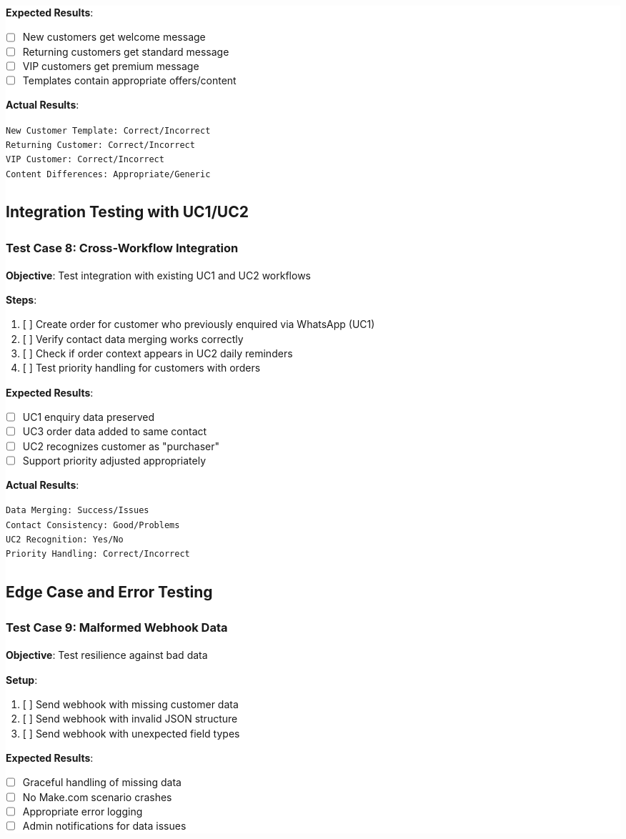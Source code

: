 **Expected Results**:
- [ ] New customers get welcome message
- [ ] Returning customers get standard message
- [ ] VIP customers get premium message
- [ ] Templates contain appropriate offers/content

**Actual Results**:
```
New Customer Template: Correct/Incorrect
Returning Customer: Correct/Incorrect
VIP Customer: Correct/Incorrect
Content Differences: Appropriate/Generic
```

## Integration Testing with UC1/UC2

### Test Case 8: Cross-Workflow Integration
**Objective**: Test integration with existing UC1 and UC2 workflows

**Steps**:
1. [ ] Create order for customer who previously enquired via WhatsApp (UC1)
2. [ ] Verify contact data merging works correctly
3. [ ] Check if order context appears in UC2 daily reminders
4. [ ] Test priority handling for customers with orders

**Expected Results**:
- [ ] UC1 enquiry data preserved
- [ ] UC3 order data added to same contact
- [ ] UC2 recognizes customer as "purchaser" 
- [ ] Support priority adjusted appropriately

**Actual Results**:
```
Data Merging: Success/Issues
Contact Consistency: Good/Problems
UC2 Recognition: Yes/No
Priority Handling: Correct/Incorrect
```

## Edge Case and Error Testing

### Test Case 9: Malformed Webhook Data
**Objective**: Test resilience against bad data

**Setup**:
1. [ ] Send webhook with missing customer data
2. [ ] Send webhook with invalid JSON structure
3. [ ] Send webhook with unexpected field types

**Expected Results**:
- [ ] Graceful handling of missing data
- [ ] No Make.com scenario crashes
- [ ] Appropriate error logging
- [ ] Admin notifications for data issues
